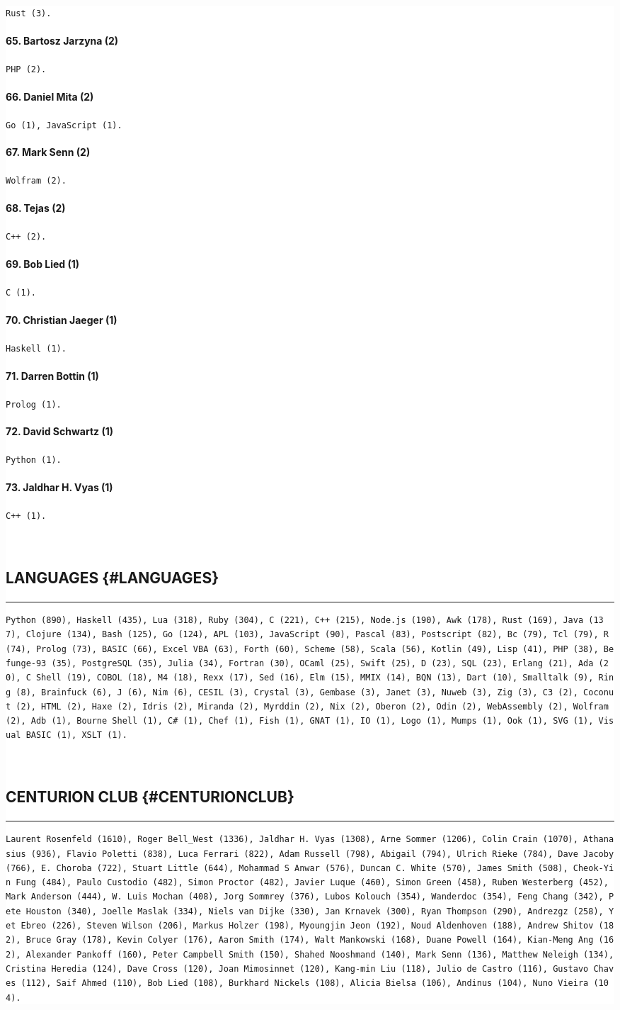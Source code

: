     Rust (3).
#### 65. Bartosz Jarzyna (2)
    PHP (2).
#### 66. Daniel Mita (2)
    Go (1), JavaScript (1).
#### 67. Mark Senn (2)
    Wolfram (2).
#### 68. Tejas (2)
    C++ (2).
#### 69. Bob Lied (1)
    C (1).
#### 70. Christian Jaeger (1)
    Haskell (1).
#### 71. Darren Bottin (1)
    Prolog (1).
#### 72. David Schwartz (1)
    Python (1).
#### 73. Jaldhar H. Vyas (1)
    C++ (1).

<br>

## LANGUAGES {#LANGUAGES}
***

    Python (890), Haskell (435), Lua (318), Ruby (304), C (221), C++ (215), Node.js (190), Awk (178), Rust (169), Java (137), Clojure (134), Bash (125), Go (124), APL (103), JavaScript (90), Pascal (83), Postscript (82), Bc (79), Tcl (79), R (74), Prolog (73), BASIC (66), Excel VBA (63), Forth (60), Scheme (58), Scala (56), Kotlin (49), Lisp (41), PHP (38), Befunge-93 (35), PostgreSQL (35), Julia (34), Fortran (30), OCaml (25), Swift (25), D (23), SQL (23), Erlang (21), Ada (20), C Shell (19), COBOL (18), M4 (18), Rexx (17), Sed (16), Elm (15), MMIX (14), BQN (13), Dart (10), Smalltalk (9), Ring (8), Brainfuck (6), J (6), Nim (6), CESIL (3), Crystal (3), Gembase (3), Janet (3), Nuweb (3), Zig (3), C3 (2), Coconut (2), HTML (2), Haxe (2), Idris (2), Miranda (2), Myrddin (2), Nix (2), Oberon (2), Odin (2), WebAssembly (2), Wolfram (2), Adb (1), Bourne Shell (1), C# (1), Chef (1), Fish (1), GNAT (1), IO (1), Logo (1), Mumps (1), Ook (1), SVG (1), Visual BASIC (1), XSLT (1).

<br>

## CENTURION CLUB {#CENTURIONCLUB}
***

    Laurent Rosenfeld (1610), Roger Bell_West (1336), Jaldhar H. Vyas (1308), Arne Sommer (1206), Colin Crain (1070), Athanasius (936), Flavio Poletti (838), Luca Ferrari (822), Adam Russell (798), Abigail (794), Ulrich Rieke (784), Dave Jacoby (766), E. Choroba (722), Stuart Little (644), Mohammad S Anwar (576), Duncan C. White (570), James Smith (508), Cheok-Yin Fung (484), Paulo Custodio (482), Simon Proctor (482), Javier Luque (460), Simon Green (458), Ruben Westerberg (452), Mark Anderson (444), W. Luis Mochan (408), Jorg Sommrey (376), Lubos Kolouch (354), Wanderdoc (354), Feng Chang (342), Pete Houston (340), Joelle Maslak (334), Niels van Dijke (330), Jan Krnavek (300), Ryan Thompson (290), Andrezgz (258), Yet Ebreo (226), Steven Wilson (206), Markus Holzer (198), Myoungjin Jeon (192), Noud Aldenhoven (188), Andrew Shitov (182), Bruce Gray (178), Kevin Colyer (176), Aaron Smith (174), Walt Mankowski (168), Duane Powell (164), Kian-Meng Ang (162), Alexander Pankoff (160), Peter Campbell Smith (150), Shahed Nooshmand (140), Mark Senn (136), Matthew Neleigh (134), Cristina Heredia (124), Dave Cross (120), Joan Mimosinnet (120), Kang-min Liu (118), Julio de Castro (116), Gustavo Chaves (112), Saif Ahmed (110), Bob Lied (108), Burkhard Nickels (108), Alicia Bielsa (106), Andinus (104), Nuno Vieira (104).
